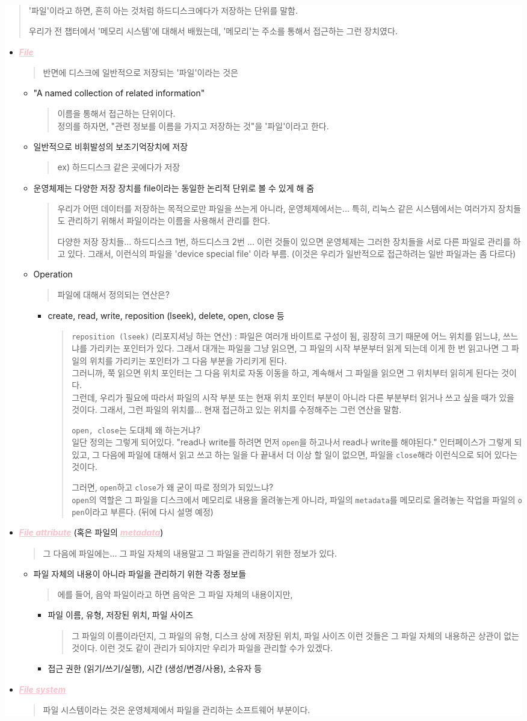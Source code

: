 > '파일'이라고 하면, 흔히 아는 것처럼 하드디스크에다가 저장하는 단위를 말함.
>
> 우리가 전 챕터에서 '메모리 시스템'에 대해서 배웠는데, '메모리'는 주소를 통해서 접근하는 그런 장치였다.

- ***<span style='color: pink'><u>File</u></span>***

  > 반면에 디스크에 일반적으로 저장되는 '파일'이라는 것은 

  - "A named collection of related information"

    > 이름을 통해서 접근하는 단위이다.<br>정의를 하자면, "관련 정보를 이름을 가지고 저장하는 것"을 '파일'이라고 한다.

  - 일반적으로 비휘발성의 보조기억장치에 저장

    > ex) 하드디스크 같은 곳에다가 저장

  - 운영체제는 다양한 저장 장치를 file이라는 동일한 논리적 단위로 볼 수 있게 해 줌

    > 우리가 어떤 데이터를 저장하는 목적으로만 파일을 쓰는게 아니라, 운영체제에서는... 특히, 리눅스 같은 시스템에서는 여러가지 장치들도 관리하기 위해서 파일이라는 이름을 사용해서 관리를 한다.
    >
    > 다양한 저장 장치들... 하드디스크 1번, 하드디스크 2번 ... 이런 것들이 있으면 운영체제는 그러한 장치들을 서로 다른 파일로 관리를 하고 있다. 그래서, 이런식의 파일을 'device special file' 이라 부름. (이것은 우리가 일반적으로 접근하려는 일반 파일과는 좀 다르다)

  - Operation

    > 파일에 대해서 정의되는 연산은?

    - create, read, write, reposition (lseek), delete, open, close 등

      > `reposition (lseek)` (리포지셔닝 하는 연산) : 파일은 여러개 바이트로 구성이 됨, 굉장히 크기 때문에 어느 위치를 읽느냐, 쓰느냐를 가리키는 포인터가 있다. 그래서 대개는 파일을 그냥 읽으면, 그 파일의 시작 부분부터 읽게 되는데 이게 한 번 읽고나면 그 파일의 위치를 가리키는 포인터가 그 다음 부분을 가리키게 된다.<br>그러니까, 쭉 읽으면 위치 포인터는 그 다음 위치로 자동 이동을 하고, 계속해서 그 파일을 읽으면 그 위치부터 읽히게 된다는 것이다.<br>그런데, 우리가 필요에 따라서 파일의 시작 부분 또는 현재 위치 포인터 부분이 아니라 다른 부분부터 읽거나 쓰고 싶을 때가 있을 것이다. 그래서, 그런 파일의 위치를... 현재 접근하고 있는 위치를 수정해주는 그런 연산을 말함.
      >
      > `open, close`는 도대체 왜 하는거냐?<br>일단 정의는 그렇게 되어있다. "read나 write를 하려면 먼저 `open`을 하고나서 read나 write를 해야된다." 인터페이스가 그렇게 되있고, 그 다음에 파일에 대해서 읽고 쓰고 하는 일을 다 끝내서 더 이상 할 일이 없으면, 파일을 `close`해라 이런식으로 되어 있다는 것이다.
      >
      > 그러면, `open`하고 `close`가 왜 굳이 따로 정의가 되있느냐?<br>`open`의 역할은 그 파일을 디스크에서 메모리로 내용을 올려놓는게 아니라, 파일의 `metadata`를 메모리로 올려놓는 작업을 파일의 `open`이라고 부른다. (뒤에 다시 설명 예정)

- ***<span style='color: pink'><u>File attribute</u></span>*** (혹은 파일의 ***<span style='color: pink'><u>metadata</u></span>***)

  > 그 다음에 파일에는... 그 파일 자체의 내용말고 그 파일을 관리하기 위한 정보가 있다. 

  - 파일 자체의 내용이 아니라 파일을 관리하기 위한 각종 정보들

    > 에를 들어, 음악 파일이라고 하면 음악은 그 파일 자체의 내용이지만,

    - 파일 이름, 유형, 저장된 위치, 파일 사이즈

      > 그 파일의 이름이라던지, 그 파일의 유형, 디스크 상에 저장된 위치, 파일 사이즈 이런 것들은 그 파일 자체의 내용하곤 상관이 없는 것이다. 이런 것도 같이 관리가 되야지만 우리가 파일을 관리할 수가 있겠다.

    - 접근 권한 (읽기/쓰기/실행), 시간 (생성/변경/사용), 소유자 등

- ***<span style='color: pink'><u>File system</u></span>***

  > 파일 시스템이라는 것은 운영체제에서 파일을 관리하는 소프트웨어 부분이다.
